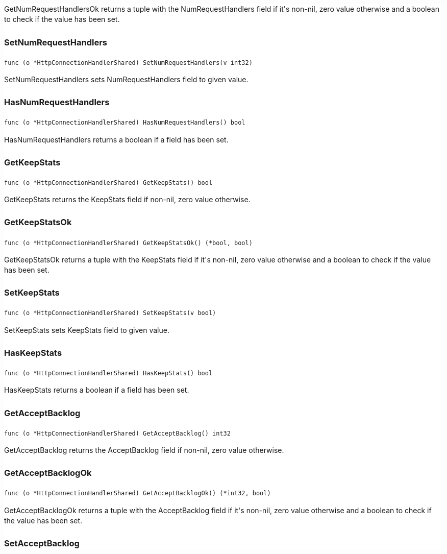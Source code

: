 GetNumRequestHandlersOk returns a tuple with the NumRequestHandlers field if it's non-nil, zero value otherwise
and a boolean to check if the value has been set.

### SetNumRequestHandlers

`func (o *HttpConnectionHandlerShared) SetNumRequestHandlers(v int32)`

SetNumRequestHandlers sets NumRequestHandlers field to given value.

### HasNumRequestHandlers

`func (o *HttpConnectionHandlerShared) HasNumRequestHandlers() bool`

HasNumRequestHandlers returns a boolean if a field has been set.

### GetKeepStats

`func (o *HttpConnectionHandlerShared) GetKeepStats() bool`

GetKeepStats returns the KeepStats field if non-nil, zero value otherwise.

### GetKeepStatsOk

`func (o *HttpConnectionHandlerShared) GetKeepStatsOk() (*bool, bool)`

GetKeepStatsOk returns a tuple with the KeepStats field if it's non-nil, zero value otherwise
and a boolean to check if the value has been set.

### SetKeepStats

`func (o *HttpConnectionHandlerShared) SetKeepStats(v bool)`

SetKeepStats sets KeepStats field to given value.

### HasKeepStats

`func (o *HttpConnectionHandlerShared) HasKeepStats() bool`

HasKeepStats returns a boolean if a field has been set.

### GetAcceptBacklog

`func (o *HttpConnectionHandlerShared) GetAcceptBacklog() int32`

GetAcceptBacklog returns the AcceptBacklog field if non-nil, zero value otherwise.

### GetAcceptBacklogOk

`func (o *HttpConnectionHandlerShared) GetAcceptBacklogOk() (*int32, bool)`

GetAcceptBacklogOk returns a tuple with the AcceptBacklog field if it's non-nil, zero value otherwise
and a boolean to check if the value has been set.

### SetAcceptBacklog
